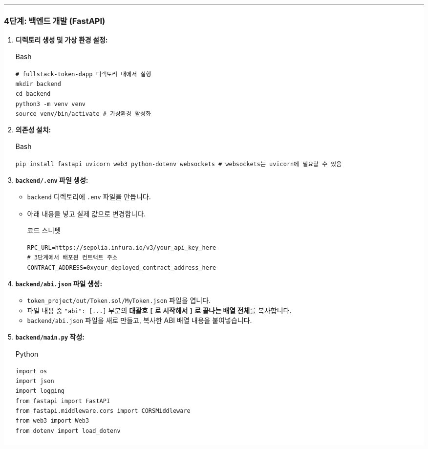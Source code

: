 
---

### 4단계: 백엔드 개발 (FastAPI)

1. **디렉토리 생성 및 가상 환경 설정:**
    
    Bash
    
    ```
    # fullstack-token-dapp 디렉토리 내에서 실행
    mkdir backend
    cd backend
    python3 -m venv venv
    source venv/bin/activate # 가상환경 활성화
    ```
    
2. **의존성 설치:**
    
    Bash
    
    ```
    pip install fastapi uvicorn web3 python-dotenv websockets # websockets는 uvicorn에 필요할 수 있음
    ```
    
3. **`backend/.env` 파일 생성:**
    
    - `backend` 디렉토리에 `.env` 파일을 만듭니다.
    - 아래 내용을 넣고 실제 값으로 변경합니다.
        
        코드 스니펫
        
        ```
        RPC_URL=https://sepolia.infura.io/v3/your_api_key_here
        # 3단계에서 배포된 컨트랙트 주소
        CONTRACT_ADDRESS=0xyour_deployed_contract_address_here
        ```
        
4. **`backend/abi.json` 파일 생성:**
    
    - `token_project/out/Token.sol/MyToken.json` 파일을 엽니다.
    - 파일 내용 중 `"abi": [...]` 부분의 **대괄호 `[` 로 시작해서 `]` 로 끝나는 배열 전체**를 복사합니다.
    - `backend/abi.json` 파일을 새로 만들고, 복사한 ABI 배열 내용을 붙여넣습니다.
5. **`backend/main.py` 작성:**
    
    Python
    
    ```
    import os
    import json
    import logging
    from fastapi import FastAPI
    from fastapi.middleware.cors import CORSMiddleware
    from web3 import Web3
    from dotenv import load_dotenv
    